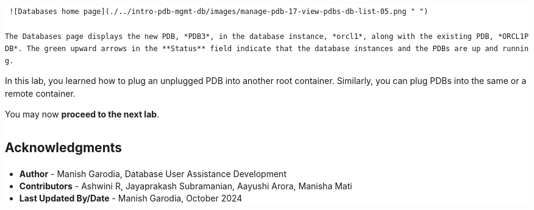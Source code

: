 	 ![Databases home page](./../intro-pdb-mgmt-db/images/manage-pdb-17-view-pdbs-db-list-05.png " ")

    The Databases page displays the new PDB, *PDB3*, in the database instance, *orcl1*, along with the existing PDB, *ORCL1PDB*. The green upward arrows in the **Status** field indicate that the database instances and the PDBs are up and running.

In this lab, you learned how to plug an unplugged PDB into another root container. Similarly, you can plug PDBs into the same or a remote container.

You may now **proceed to the next lab**.

## Acknowledgments

 - **Author** - Manish Garodia, Database User Assistance Development
 - **Contributors** - Ashwini R, Jayaprakash Subramanian, Aayushi Arora, Manisha Mati
 - **Last Updated By/Date** - Manish Garodia, October 2024
